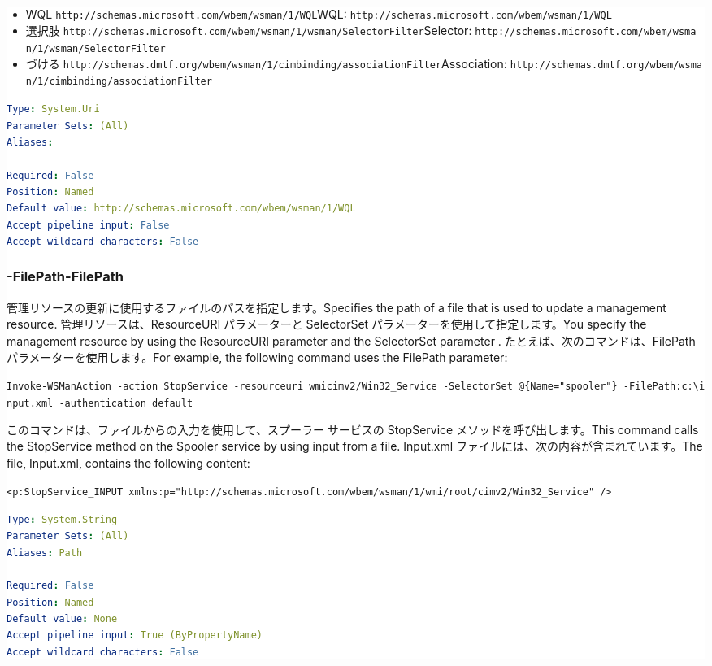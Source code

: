 - <span data-ttu-id="e660a-186">WQL `http://schemas.microsoft.com/wbem/wsman/1/WQL`</span><span class="sxs-lookup"><span data-stu-id="e660a-186">WQL: `http://schemas.microsoft.com/wbem/wsman/1/WQL`</span></span>
- <span data-ttu-id="e660a-187">選択肢 `http://schemas.microsoft.com/wbem/wsman/1/wsman/SelectorFilter`</span><span class="sxs-lookup"><span data-stu-id="e660a-187">Selector: `http://schemas.microsoft.com/wbem/wsman/1/wsman/SelectorFilter`</span></span>
- <span data-ttu-id="e660a-188">づける `http://schemas.dmtf.org/wbem/wsman/1/cimbinding/associationFilter`</span><span class="sxs-lookup"><span data-stu-id="e660a-188">Association: `http://schemas.dmtf.org/wbem/wsman/1/cimbinding/associationFilter`</span></span>

```yaml
Type: System.Uri
Parameter Sets: (All)
Aliases:

Required: False
Position: Named
Default value: http://schemas.microsoft.com/wbem/wsman/1/WQL
Accept pipeline input: False
Accept wildcard characters: False
```

### <span data-ttu-id="e660a-189">-FilePath</span><span class="sxs-lookup"><span data-stu-id="e660a-189">-FilePath</span></span>

<span data-ttu-id="e660a-190">管理リソースの更新に使用するファイルのパスを指定します。</span><span class="sxs-lookup"><span data-stu-id="e660a-190">Specifies the path of a file that is used to update a management resource.</span></span>
<span data-ttu-id="e660a-191">管理リソースは、ResourceURI パラメーターと SelectorSet パラメーターを使用して指定します。</span><span class="sxs-lookup"><span data-stu-id="e660a-191">You specify the management resource by using the ResourceURI parameter and the SelectorSet parameter .</span></span>
<span data-ttu-id="e660a-192">たとえば、次のコマンドは、FilePath パラメーターを使用します。</span><span class="sxs-lookup"><span data-stu-id="e660a-192">For example, the following command uses the FilePath parameter:</span></span>

`Invoke-WSManAction -action StopService -resourceuri wmicimv2/Win32_Service -SelectorSet @{Name="spooler"} -FilePath:c:\input.xml -authentication default`

<span data-ttu-id="e660a-193">このコマンドは、ファイルからの入力を使用して、スプーラー サービスの StopService メソッドを呼び出します。</span><span class="sxs-lookup"><span data-stu-id="e660a-193">This command calls the StopService method on the Spooler service by using input from a file.</span></span>
<span data-ttu-id="e660a-194">Input.xml ファイルには、次の内容が含まれています。</span><span class="sxs-lookup"><span data-stu-id="e660a-194">The file, Input.xml, contains the following content:</span></span>

`<p:StopService_INPUT xmlns:p="http://schemas.microsoft.com/wbem/wsman/1/wmi/root/cimv2/Win32_Service" />`

```yaml
Type: System.String
Parameter Sets: (All)
Aliases: Path

Required: False
Position: Named
Default value: None
Accept pipeline input: True (ByPropertyName)
Accept wildcard characters: False
```
